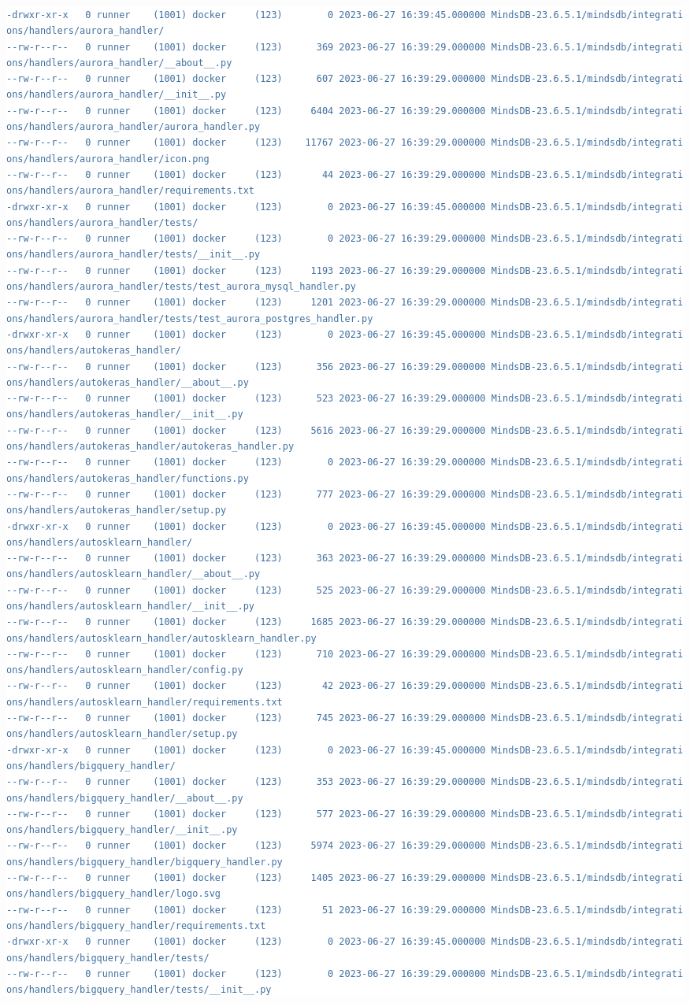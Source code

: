 ```diff
-drwxr-xr-x   0 runner    (1001) docker     (123)        0 2023-06-27 16:39:45.000000 MindsDB-23.6.5.1/mindsdb/integrations/handlers/aurora_handler/
--rw-r--r--   0 runner    (1001) docker     (123)      369 2023-06-27 16:39:29.000000 MindsDB-23.6.5.1/mindsdb/integrations/handlers/aurora_handler/__about__.py
--rw-r--r--   0 runner    (1001) docker     (123)      607 2023-06-27 16:39:29.000000 MindsDB-23.6.5.1/mindsdb/integrations/handlers/aurora_handler/__init__.py
--rw-r--r--   0 runner    (1001) docker     (123)     6404 2023-06-27 16:39:29.000000 MindsDB-23.6.5.1/mindsdb/integrations/handlers/aurora_handler/aurora_handler.py
--rw-r--r--   0 runner    (1001) docker     (123)    11767 2023-06-27 16:39:29.000000 MindsDB-23.6.5.1/mindsdb/integrations/handlers/aurora_handler/icon.png
--rw-r--r--   0 runner    (1001) docker     (123)       44 2023-06-27 16:39:29.000000 MindsDB-23.6.5.1/mindsdb/integrations/handlers/aurora_handler/requirements.txt
-drwxr-xr-x   0 runner    (1001) docker     (123)        0 2023-06-27 16:39:45.000000 MindsDB-23.6.5.1/mindsdb/integrations/handlers/aurora_handler/tests/
--rw-r--r--   0 runner    (1001) docker     (123)        0 2023-06-27 16:39:29.000000 MindsDB-23.6.5.1/mindsdb/integrations/handlers/aurora_handler/tests/__init__.py
--rw-r--r--   0 runner    (1001) docker     (123)     1193 2023-06-27 16:39:29.000000 MindsDB-23.6.5.1/mindsdb/integrations/handlers/aurora_handler/tests/test_aurora_mysql_handler.py
--rw-r--r--   0 runner    (1001) docker     (123)     1201 2023-06-27 16:39:29.000000 MindsDB-23.6.5.1/mindsdb/integrations/handlers/aurora_handler/tests/test_aurora_postgres_handler.py
-drwxr-xr-x   0 runner    (1001) docker     (123)        0 2023-06-27 16:39:45.000000 MindsDB-23.6.5.1/mindsdb/integrations/handlers/autokeras_handler/
--rw-r--r--   0 runner    (1001) docker     (123)      356 2023-06-27 16:39:29.000000 MindsDB-23.6.5.1/mindsdb/integrations/handlers/autokeras_handler/__about__.py
--rw-r--r--   0 runner    (1001) docker     (123)      523 2023-06-27 16:39:29.000000 MindsDB-23.6.5.1/mindsdb/integrations/handlers/autokeras_handler/__init__.py
--rw-r--r--   0 runner    (1001) docker     (123)     5616 2023-06-27 16:39:29.000000 MindsDB-23.6.5.1/mindsdb/integrations/handlers/autokeras_handler/autokeras_handler.py
--rw-r--r--   0 runner    (1001) docker     (123)        0 2023-06-27 16:39:29.000000 MindsDB-23.6.5.1/mindsdb/integrations/handlers/autokeras_handler/functions.py
--rw-r--r--   0 runner    (1001) docker     (123)      777 2023-06-27 16:39:29.000000 MindsDB-23.6.5.1/mindsdb/integrations/handlers/autokeras_handler/setup.py
-drwxr-xr-x   0 runner    (1001) docker     (123)        0 2023-06-27 16:39:45.000000 MindsDB-23.6.5.1/mindsdb/integrations/handlers/autosklearn_handler/
--rw-r--r--   0 runner    (1001) docker     (123)      363 2023-06-27 16:39:29.000000 MindsDB-23.6.5.1/mindsdb/integrations/handlers/autosklearn_handler/__about__.py
--rw-r--r--   0 runner    (1001) docker     (123)      525 2023-06-27 16:39:29.000000 MindsDB-23.6.5.1/mindsdb/integrations/handlers/autosklearn_handler/__init__.py
--rw-r--r--   0 runner    (1001) docker     (123)     1685 2023-06-27 16:39:29.000000 MindsDB-23.6.5.1/mindsdb/integrations/handlers/autosklearn_handler/autosklearn_handler.py
--rw-r--r--   0 runner    (1001) docker     (123)      710 2023-06-27 16:39:29.000000 MindsDB-23.6.5.1/mindsdb/integrations/handlers/autosklearn_handler/config.py
--rw-r--r--   0 runner    (1001) docker     (123)       42 2023-06-27 16:39:29.000000 MindsDB-23.6.5.1/mindsdb/integrations/handlers/autosklearn_handler/requirements.txt
--rw-r--r--   0 runner    (1001) docker     (123)      745 2023-06-27 16:39:29.000000 MindsDB-23.6.5.1/mindsdb/integrations/handlers/autosklearn_handler/setup.py
-drwxr-xr-x   0 runner    (1001) docker     (123)        0 2023-06-27 16:39:45.000000 MindsDB-23.6.5.1/mindsdb/integrations/handlers/bigquery_handler/
--rw-r--r--   0 runner    (1001) docker     (123)      353 2023-06-27 16:39:29.000000 MindsDB-23.6.5.1/mindsdb/integrations/handlers/bigquery_handler/__about__.py
--rw-r--r--   0 runner    (1001) docker     (123)      577 2023-06-27 16:39:29.000000 MindsDB-23.6.5.1/mindsdb/integrations/handlers/bigquery_handler/__init__.py
--rw-r--r--   0 runner    (1001) docker     (123)     5974 2023-06-27 16:39:29.000000 MindsDB-23.6.5.1/mindsdb/integrations/handlers/bigquery_handler/bigquery_handler.py
--rw-r--r--   0 runner    (1001) docker     (123)     1405 2023-06-27 16:39:29.000000 MindsDB-23.6.5.1/mindsdb/integrations/handlers/bigquery_handler/logo.svg
--rw-r--r--   0 runner    (1001) docker     (123)       51 2023-06-27 16:39:29.000000 MindsDB-23.6.5.1/mindsdb/integrations/handlers/bigquery_handler/requirements.txt
-drwxr-xr-x   0 runner    (1001) docker     (123)        0 2023-06-27 16:39:45.000000 MindsDB-23.6.5.1/mindsdb/integrations/handlers/bigquery_handler/tests/
--rw-r--r--   0 runner    (1001) docker     (123)        0 2023-06-27 16:39:29.000000 MindsDB-23.6.5.1/mindsdb/integrations/handlers/bigquery_handler/tests/__init__.py
```